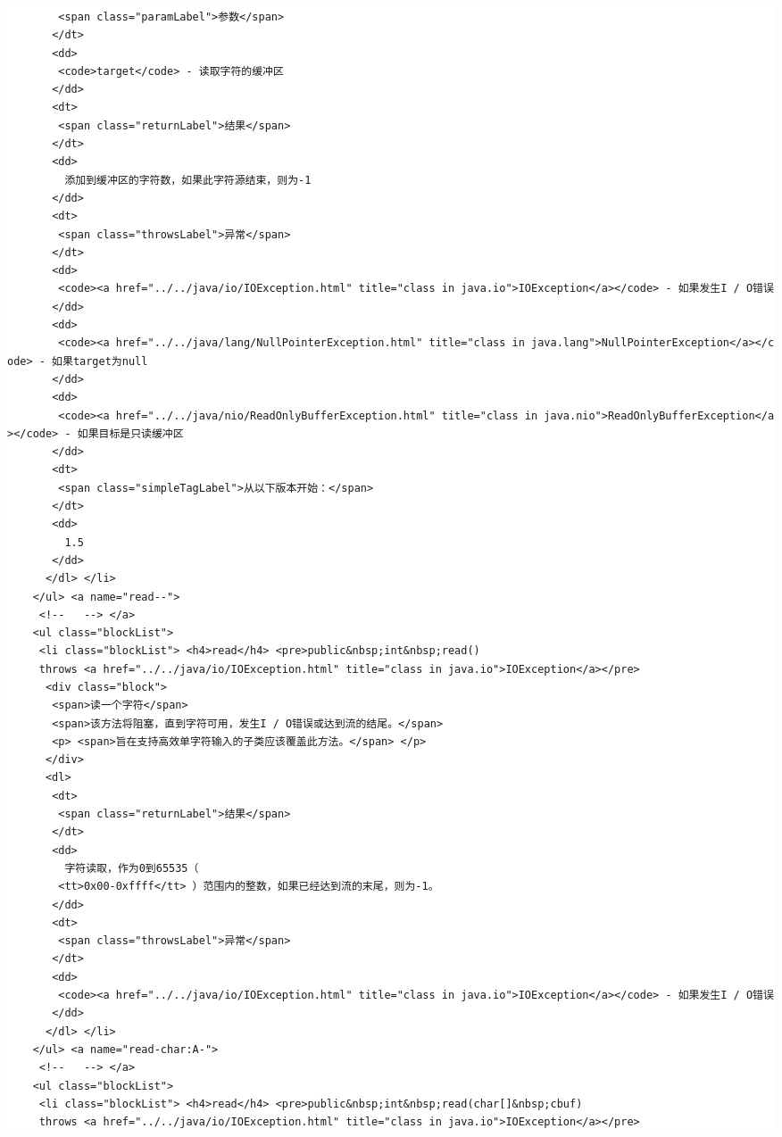             <span class="paramLabel">参数</span> 
           </dt> 
           <dd> 
            <code>target</code> - 读取字符的缓冲区 
           </dd> 
           <dt> 
            <span class="returnLabel">结果</span> 
           </dt> 
           <dd>
             添加到缓冲区的字符数，如果此字符源结束，则为-1 
           </dd> 
           <dt> 
            <span class="throwsLabel">异常</span> 
           </dt> 
           <dd> 
            <code><a href="../../java/io/IOException.html" title="class in java.io">IOException</a></code> - 如果发生I / O错误 
           </dd> 
           <dd> 
            <code><a href="../../java/lang/NullPointerException.html" title="class in java.lang">NullPointerException</a></code> - 如果target为null 
           </dd> 
           <dd> 
            <code><a href="../../java/nio/ReadOnlyBufferException.html" title="class in java.nio">ReadOnlyBufferException</a></code> - 如果目标是只读缓冲区 
           </dd> 
           <dt> 
            <span class="simpleTagLabel">从以下版本开始：</span> 
           </dt> 
           <dd>
             1.5 
           </dd> 
          </dl> </li> 
        </ul> <a name="read--"> 
         <!--   --> </a> 
        <ul class="blockList"> 
         <li class="blockList"> <h4>read</h4> <pre>public&nbsp;int&nbsp;read()
         throws <a href="../../java/io/IOException.html" title="class in java.io">IOException</a></pre> 
          <div class="block"> 
           <span>读一个字符</span> 
           <span>该方法将阻塞，直到字符可用，发生I / O错误或达到流的结尾。</span> 
           <p> <span>旨在支持高效单字符输入的子类应该覆盖此方法。</span> </p> 
          </div> 
          <dl> 
           <dt> 
            <span class="returnLabel">结果</span> 
           </dt> 
           <dd>
             字符读取，作为0到65535（ 
            <tt>0x00-0xffff</tt> ）范围内的整数，如果已经达到流的末尾，则为-1。 
           </dd> 
           <dt> 
            <span class="throwsLabel">异常</span> 
           </dt> 
           <dd> 
            <code><a href="../../java/io/IOException.html" title="class in java.io">IOException</a></code> - 如果发生I / O错误 
           </dd> 
          </dl> </li> 
        </ul> <a name="read-char:A-"> 
         <!--   --> </a> 
        <ul class="blockList"> 
         <li class="blockList"> <h4>read</h4> <pre>public&nbsp;int&nbsp;read(char[]&nbsp;cbuf)
         throws <a href="../../java/io/IOException.html" title="class in java.io">IOException</a></pre> 